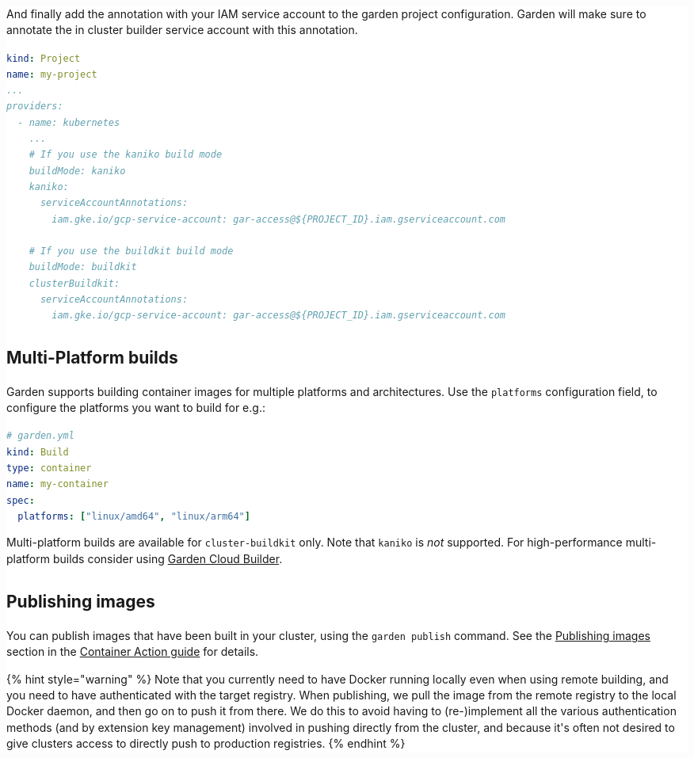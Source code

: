 And finally add the annotation with your IAM service account to the garden project configuration. Garden will make sure to annotate the in cluster builder service account with this annotation.

```yaml
kind: Project
name: my-project
...
providers:
  - name: kubernetes
    ...
    # If you use the kaniko build mode
    buildMode: kaniko
    kaniko:
      serviceAccountAnnotations:
        iam.gke.io/gcp-service-account: gar-access@${PROJECT_ID}.iam.gserviceaccount.com

    # If you use the buildkit build mode
    buildMode: buildkit
    clusterBuildkit:
      serviceAccountAnnotations:
        iam.gke.io/gcp-service-account: gar-access@${PROJECT_ID}.iam.gserviceaccount.com
```

## Multi-Platform builds

Garden supports building container images for multiple platforms and architectures. Use the `platforms` configuration field, to configure the platforms you want to build for e.g.:

```yaml
# garden.yml
kind: Build
type: container
name: my-container
spec:
  platforms: ["linux/amd64", "linux/arm64"]
```

Multi-platform builds are available for `cluster-buildkit` only. Note that `kaniko` is *not* supported.
For high-performance multi-platform builds consider using [Garden Cloud Builder](../reference/providers/container.md).

## Publishing images

You can publish images that have been built in your cluster, using the `garden publish` command. See the [Publishing images](../../other-plugins/container.md#publishing-images) section in the [Container Action guide](../../other-plugins/container.md) for details.

{% hint style="warning" %}
Note that you currently need to have Docker running locally even when using remote building, and you need to have authenticated with the target registry. When publishing, we pull the image from the remote registry to the local Docker daemon, and then go on to push it from there. We do this to avoid having to (re-)implement all the various authentication methods (and by extension key management) involved in pushing directly from the cluster, and because it's often not desired to give clusters access to directly push to production registries.
{% endhint %}
